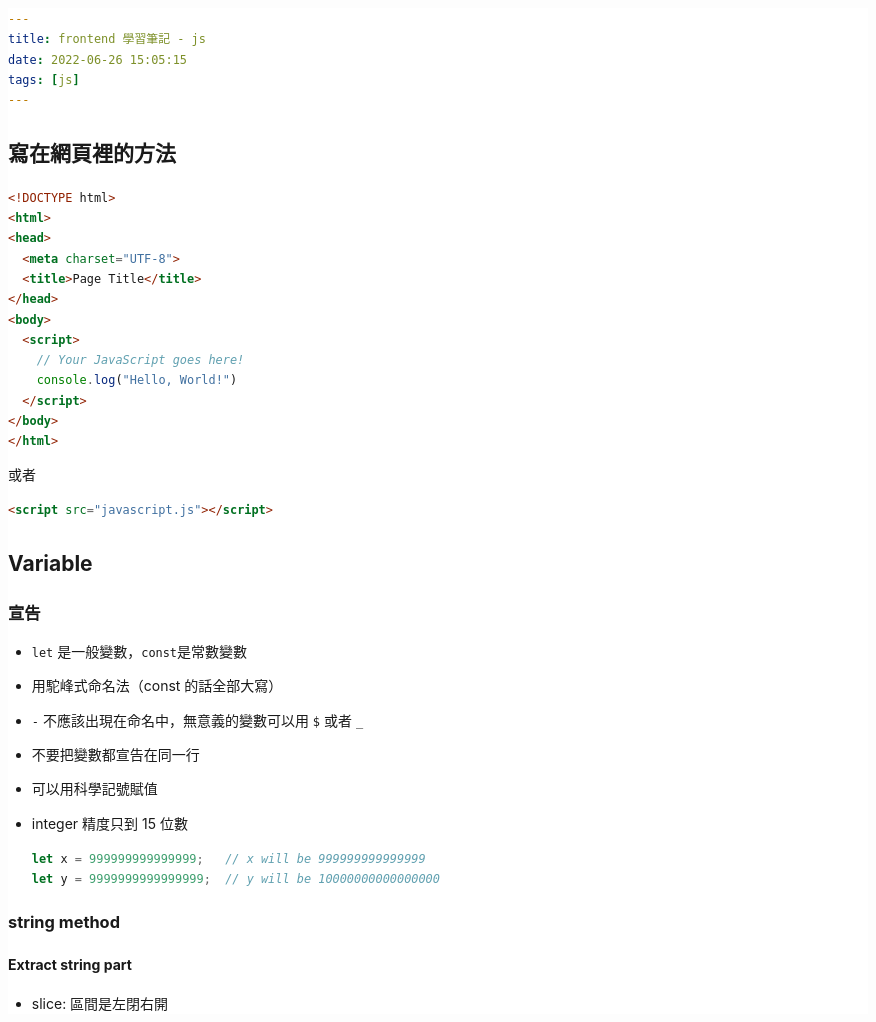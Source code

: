```yaml
---
title: frontend 學習筆記 - js
date: 2022-06-26 15:05:15
tags: [js]
---
```


## 寫在網頁裡的方法

```html
<!DOCTYPE html>
<html>
<head>
  <meta charset="UTF-8">
  <title>Page Title</title>
</head>
<body>
  <script>
    // Your JavaScript goes here!
    console.log("Hello, World!")
  </script>
</body>
</html>
```

或者

```html
<script src="javascript.js"></script>
```

## Variable

### 宣告

- `let` 是一般變數，`const`是常數變數
- 用駝峰式命名法（const 的話全部大寫）
- `-` 不應該出現在命名中，無意義的變數可以用 `$` 或者 `_`
- 不要把變數都宣告在同一行
- 可以用科學記號賦值
- integer 精度只到 15 位數

    ```javascript
    let x = 999999999999999;   // x will be 999999999999999
    let y = 9999999999999999;  // y will be 10000000000000000
    ```

### string method

#### Extract string part

- slice: 區間是左閉右開
